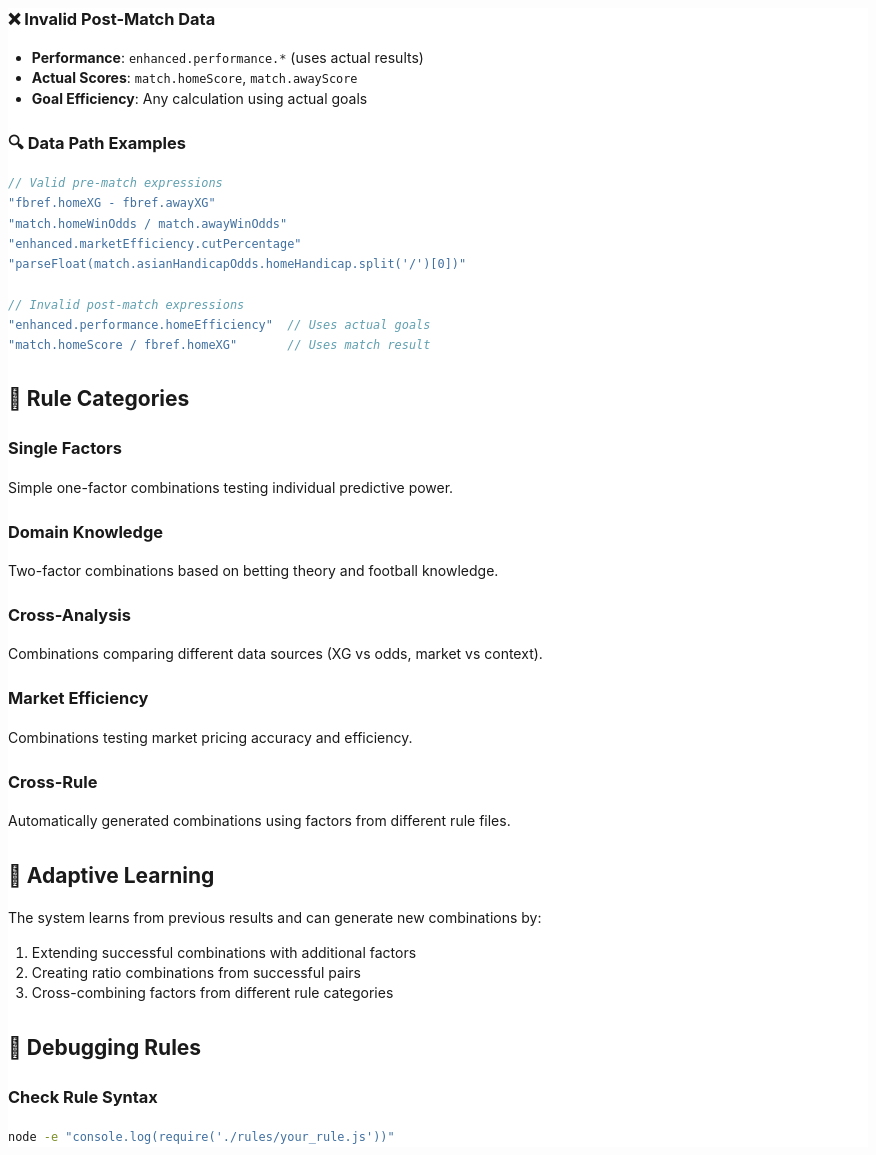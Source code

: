 ### ❌ Invalid Post-Match Data
- **Performance**: `enhanced.performance.*` (uses actual results)
- **Actual Scores**: `match.homeScore`, `match.awayScore`
- **Goal Efficiency**: Any calculation using actual goals

### 🔍 Data Path Examples
```javascript
// Valid pre-match expressions
"fbref.homeXG - fbref.awayXG"
"match.homeWinOdds / match.awayWinOdds"  
"enhanced.marketEfficiency.cutPercentage"
"parseFloat(match.asianHandicapOdds.homeHandicap.split('/')[0])"

// Invalid post-match expressions  
"enhanced.performance.homeEfficiency"  // Uses actual goals
"match.homeScore / fbref.homeXG"       // Uses match result
```

## 🎯 Rule Categories

### Single Factors
Simple one-factor combinations testing individual predictive power.

### Domain Knowledge
Two-factor combinations based on betting theory and football knowledge.

### Cross-Analysis
Combinations comparing different data sources (XG vs odds, market vs context).

### Market Efficiency
Combinations testing market pricing accuracy and efficiency.

### Cross-Rule
Automatically generated combinations using factors from different rule files.

## 🔄 Adaptive Learning

The system learns from previous results and can generate new combinations by:
1. Extending successful combinations with additional factors
2. Creating ratio combinations from successful pairs
3. Cross-combining factors from different rule categories

## 🐛 Debugging Rules

### Check Rule Syntax
```bash
node -e "console.log(require('./rules/your_rule.js'))"
```
